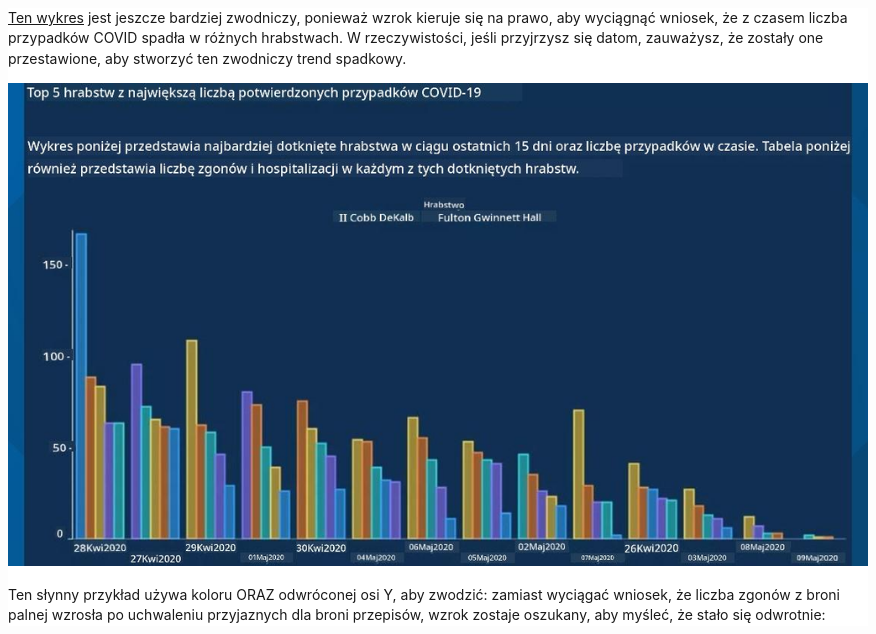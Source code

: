 [Ten wykres](https://media.firstcoastnews.com/assets/WTLV/images/170ae16f-4643-438f-b689-50d66ca6a8d8/170ae16f-4643-438f-b689-50d66ca6a8d8_1140x641.jpg) jest jeszcze bardziej zwodniczy, ponieważ wzrok kieruje się na prawo, aby wyciągnąć wniosek, że z czasem liczba przypadków COVID spadła w różnych hrabstwach. W rzeczywistości, jeśli przyjrzysz się datom, zauważysz, że zostały one przestawione, aby stworzyć ten zwodniczy trend spadkowy.

![zły wykres 2](../../../../translated_images/bad-chart-2.c20e36dd4e6f617c0c325878dd421a563885bbf30a394884c147438827254e0e.pl.jpg)

Ten słynny przykład używa koloru ORAZ odwróconej osi Y, aby zwodzić: zamiast wyciągać wniosek, że liczba zgonów z broni palnej wzrosła po uchwaleniu przyjaznych dla broni przepisów, wzrok zostaje oszukany, aby myśleć, że stało się odwrotnie:
